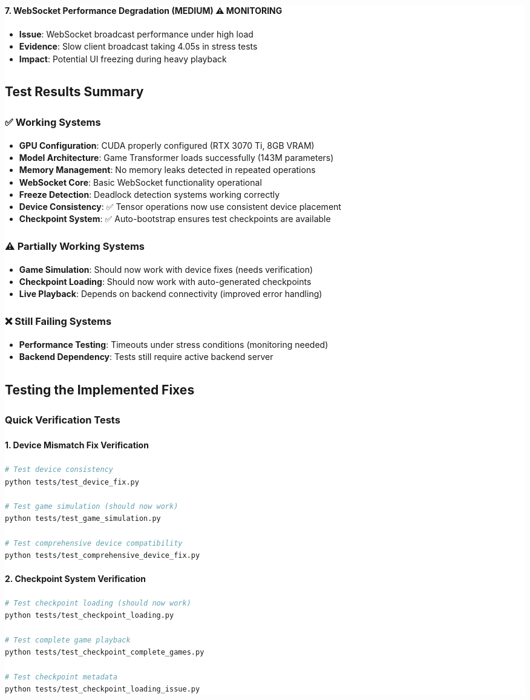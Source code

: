 #### 7. **WebSocket Performance Degradation (MEDIUM)** ⚠️ **MONITORING**
- **Issue**: WebSocket broadcast performance under high load
- **Evidence**: Slow client broadcast taking 4.05s in stress tests
- **Impact**: Potential UI freezing during heavy playback

## Test Results Summary

### ✅ **Working Systems**
- **GPU Configuration**: CUDA properly configured (RTX 3070 Ti, 8GB VRAM)
- **Model Architecture**: Game Transformer loads successfully (143M parameters)
- **Memory Management**: No memory leaks detected in repeated operations
- **WebSocket Core**: Basic WebSocket functionality operational
- **Freeze Detection**: Deadlock detection systems working correctly
- **Device Consistency**: ✅ Tensor operations now use consistent device placement
- **Checkpoint System**: ✅ Auto-bootstrap ensures test checkpoints are available

### ⚠️ **Partially Working Systems**
- **Game Simulation**: Should now work with device fixes (needs verification)
- **Checkpoint Loading**: Should now work with auto-generated checkpoints
- **Live Playback**: Depends on backend connectivity (improved error handling)

### ❌ **Still Failing Systems**
- **Performance Testing**: Timeouts under stress conditions (monitoring needed)
- **Backend Dependency**: Tests still require active backend server

## Testing the Implemented Fixes

### Quick Verification Tests

#### 1. **Device Mismatch Fix Verification**
```bash
# Test device consistency
python tests/test_device_fix.py

# Test game simulation (should now work)
python tests/test_game_simulation.py

# Test comprehensive device compatibility
python tests/test_comprehensive_device_fix.py
```

#### 2. **Checkpoint System Verification**
```bash
# Test checkpoint loading (should now work)
python tests/test_checkpoint_loading.py

# Test complete game playback
python tests/test_checkpoint_complete_games.py

# Test checkpoint metadata
python tests/test_checkpoint_loading_issue.py
```
